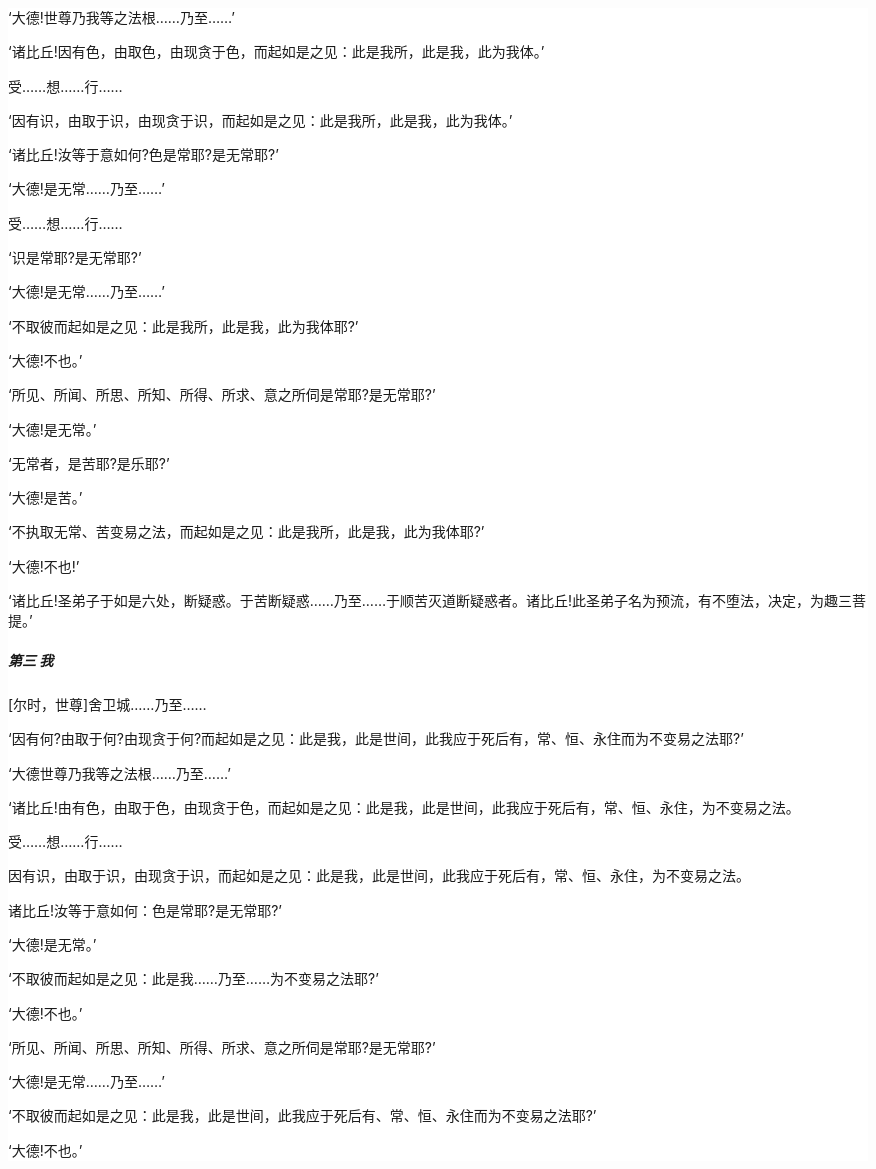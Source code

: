 ‘大德!世尊乃我等之法根……乃至……’

‘诸比丘!因有色，由取色，由现贪于色，而起如是之见：此是我所，此是我，此为我体。’

受……想……行……

‘因有识，由取于识，由现贪于识，而起如是之见：此是我所，此是我，此为我体。’

‘诸比丘!汝等于意如何?色是常耶?是无常耶?’

‘大德!是无常……乃至……’

受……想……行……

‘识是常耶?是无常耶?’

‘大德!是无常……乃至……’

‘不取彼而起如是之见：此是我所，此是我，此为我体耶?’

‘大德!不也。’

‘所见、所闻、所思、所知、所得、所求、意之所伺是常耶?是无常耶?’

‘大德!是无常。’

‘无常者，是苦耶?是乐耶?’

‘大德!是苦。’

‘不执取无常、苦变易之法，而起如是之见：此是我所，此是我，此为我体耶?’

‘大德!不也!’

‘诸比丘!圣弟子于如是六处，断疑惑。于苦断疑惑……乃至……于顺苦灭道断疑惑者。诸比丘!此圣弟子名为预流，有不堕法，决定，为趣三菩提。’

##### 第三 我 <a name="24_3"></a>

[尔时，世尊]舍卫城……乃至……

‘因有何?由取于何?由现贪于何?而起如是之见：此是我，此是世间，此我应于死后有，常、恒、永住而为不变易之法耶?’

‘大德世尊乃我等之法根……乃至……’

‘诸比丘!由有色，由取于色，由现贪于色，而起如是之见：此是我，此是世间，此我应于死后有，常、恒、永住，为不变易之法。

受……想……行……

因有识，由取于识，由现贪于识，而起如是之见：此是我，此是世间，此我应于死后有，常、恒、永住，为不变易之法。

诸比丘!汝等于意如何：色是常耶?是无常耶?’

‘大德!是无常。’

‘不取彼而起如是之见：此是我……乃至……为不变易之法耶?’

‘大德!不也。’

‘所见、所闻、所思、所知、所得、所求、意之所伺是常耶?是无常耶?’

‘大德!是无常……乃至……’

‘不取彼而起如是之见：此是我，此是世间，此我应于死后有、常、恒、永住而为不变易之法耶?’

‘大德!不也。’
